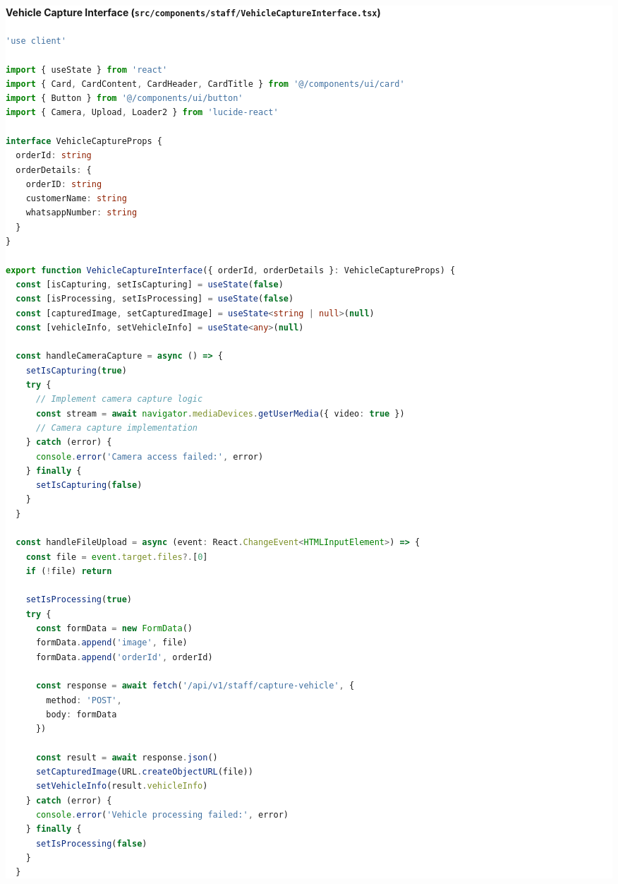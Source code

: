 #### Vehicle Capture Interface (`src/components/staff/VehicleCaptureInterface.tsx`)

```typescript
'use client'

import { useState } from 'react'
import { Card, CardContent, CardHeader, CardTitle } from '@/components/ui/card'
import { Button } from '@/components/ui/button'
import { Camera, Upload, Loader2 } from 'lucide-react'

interface VehicleCaptureProps {
  orderId: string
  orderDetails: {
    orderID: string
    customerName: string
    whatsappNumber: string
  }
}

export function VehicleCaptureInterface({ orderId, orderDetails }: VehicleCaptureProps) {
  const [isCapturing, setIsCapturing] = useState(false)
  const [isProcessing, setIsProcessing] = useState(false)
  const [capturedImage, setCapturedImage] = useState<string | null>(null)
  const [vehicleInfo, setVehicleInfo] = useState<any>(null)

  const handleCameraCapture = async () => {
    setIsCapturing(true)
    try {
      // Implement camera capture logic
      const stream = await navigator.mediaDevices.getUserMedia({ video: true })
      // Camera capture implementation
    } catch (error) {
      console.error('Camera access failed:', error)
    } finally {
      setIsCapturing(false)
    }
  }

  const handleFileUpload = async (event: React.ChangeEvent<HTMLInputElement>) => {
    const file = event.target.files?.[0]
    if (!file) return

    setIsProcessing(true)
    try {
      const formData = new FormData()
      formData.append('image', file)
      formData.append('orderId', orderId)

      const response = await fetch('/api/v1/staff/capture-vehicle', {
        method: 'POST',
        body: formData
      })

      const result = await response.json()
      setCapturedImage(URL.createObjectURL(file))
      setVehicleInfo(result.vehicleInfo)
    } catch (error) {
      console.error('Vehicle processing failed:', error)
    } finally {
      setIsProcessing(false)
    }
  }

```